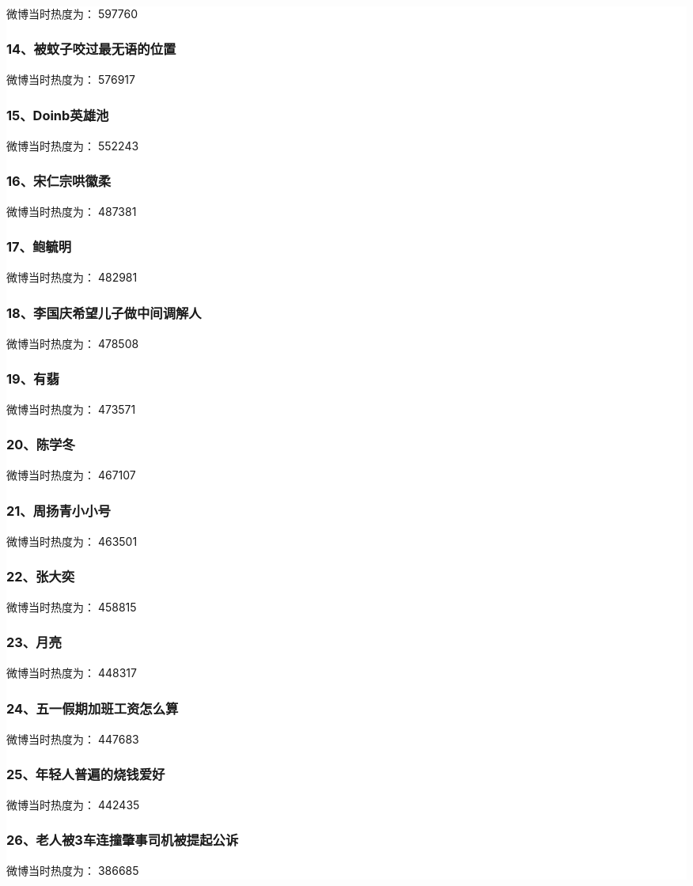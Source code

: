 微博当时热度为： 597760

### 14、被蚊子咬过最无语的位置

微博当时热度为： 576917

### 15、Doinb英雄池

微博当时热度为： 552243

### 16、宋仁宗哄徽柔

微博当时热度为： 487381

### 17、鲍毓明

微博当时热度为： 482981

### 18、李国庆希望儿子做中间调解人

微博当时热度为： 478508

### 19、有翡

微博当时热度为： 473571

### 20、陈学冬

微博当时热度为： 467107

### 21、周扬青小小号

微博当时热度为： 463501

### 22、张大奕

微博当时热度为： 458815

### 23、月亮

微博当时热度为： 448317

### 24、五一假期加班工资怎么算

微博当时热度为： 447683

### 25、年轻人普遍的烧钱爱好

微博当时热度为： 442435

### 26、老人被3车连撞肇事司机被提起公诉

微博当时热度为： 386685
